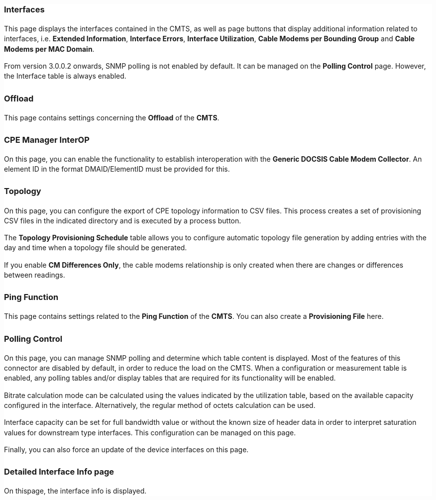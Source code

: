 ### Interfaces

This page displays the interfaces contained in the CMTS, as well as page buttons that display additional information related to interfaces, i.e. **Extended Information**, **Interface Errors**, **Interface Utilization**, **Cable Modems per Bounding Group** and **Cable Modems per MAC Domain**.

From version 3.0.0.2 onwards, SNMP polling is not enabled by default. It can be managed on the **Polling Control** page. However, the Interface table is always enabled.

### Offload

This page contains settings concerning the **Offload** of the **CMTS**.

### CPE Manager InterOP

On this page, you can enable the functionality to establish interoperation with the **Generic DOCSIS Cable Modem Collector**. An element ID in the format DMAID/ElementID must be provided for this.

### Topology

On this page, you can configure the export of CPE topology information to CSV files. This process creates a set of provisioning CSV files in the indicated directory and is executed by a process button.

The **Topology Provisioning Schedule** table allows you to configure automatic topology file generation by adding entries with the day and time when a topology file should be generated.

If you enable **CM Differences Only**, the cable modems relationship is only created when there are changes or differences between readings.

### Ping Function

This page contains settings related to the **Ping Function** of the **CMTS**. You can also create a **Provisioning File** here.

### Polling Control

On this page, you can manage SNMP polling and determine which table content is displayed. Most of the features of this connector are disabled by default, in order to reduce the load on the CMTS. When a configuration or measurement table is enabled, any polling tables and/or display tables that are required for its functionality will be enabled.

Bitrate calculation mode can be calculated using the values indicated by the utilization table, based on the available capacity configured in the interface. Alternatively, the regular method of octets calculation can be used.

Interface capacity can be set for full bandwidth value or without the known size of header data in order to interpret saturation values for downstream type interfaces. This configuration can be managed on this page.

Finally, you can also force an update of the device interfaces on this page.

### Detailed Interface Info page

On thispage, the interface info is displayed.
